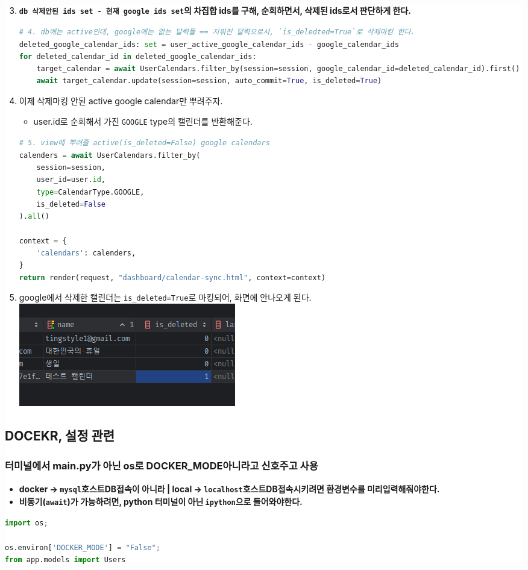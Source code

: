 3. **`db 삭제안된 ids set - 현재 google ids set`의 차집합 ids를 구해, 순회하면서, 삭제된 ids로서 판단하게 한다.**
    ```python
    # 4. db에는 active인데, google에는 없는 달력들 == 지워진 달력으로서, `is_deledted=True`로 삭제마킹 한다.
    deleted_google_calendar_ids: set = user_active_google_calendar_ids - google_calendar_ids
    for deleted_calendar_id in deleted_google_calendar_ids:
        target_calendar = await UserCalendars.filter_by(session=session, google_calendar_id=deleted_calendar_id).first()
        await target_calendar.update(session=session, auto_commit=True, is_deleted=True)
    ```

4. 이제 삭제마킹 안된 active google calendar만 뿌려주자.
    - user.id로 순회해서 가진 `GOOGLE` type의 캘린더를 반환해준다.
    ```python
    # 5. view에 뿌려줄 active(is_deleted=False) google calendars
    calenders = await UserCalendars.filter_by(
        session=session,
        user_id=user.id,
        type=CalendarType.GOOGLE,
        is_deleted=False
    ).all()
    
    context = {
        'calendars': calenders,
    }
    return render(request, "dashboard/calendar-sync.html", context=context)
    ```

5. google에서 삭제한 캘린더는 `is_deleted=True`로 마킹되어, 화면에 안나오게 된다.
   ![img.png](../images/120.png)

## DOCEKR, 설정 관련

### 터미널에서 main.py가 아닌 os로 DOCKER_MODE아니라고 신호주고 사용

- **docker -> `mysql`호스트DB접속이 아니라 | local -> `localhost`호스트DB접속시키려면 환경변수를 미리입력해줘야한다.**
- **비동기(`await`)가 가능하려면, python 터미널이 아닌 `ipython`으로 들어와야한다.**

```python
import os;

os.environ['DOCKER_MODE'] = "False";
from app.models import Users
```
